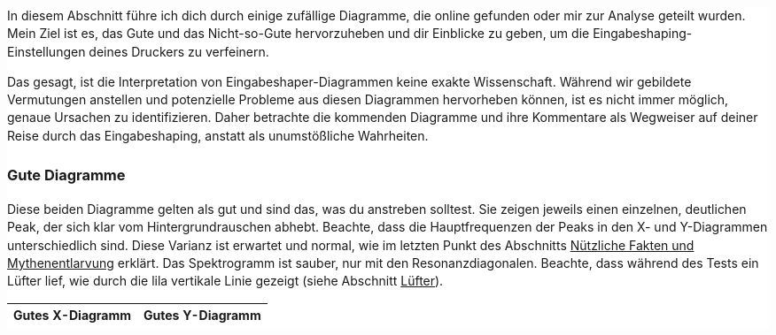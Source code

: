 In diesem Abschnitt führe ich dich durch einige zufällige Diagramme, die online gefunden oder mir zur Analyse geteilt wurden. Mein Ziel ist es, das Gute und das Nicht-so-Gute hervorzuheben und dir Einblicke zu geben, um die Eingabeshaping-Einstellungen deines Druckers zu verfeinern.

Das gesagt, ist die Interpretation von Eingabeshaper-Diagrammen keine exakte Wissenschaft. Während wir gebildete Vermutungen anstellen und potenzielle Probleme aus diesen Diagrammen hervorheben können, ist es nicht immer möglich, genaue Ursachen zu identifizieren. Daher betrachte die kommenden Diagramme und ihre Kommentare als Wegweiser auf deiner Reise durch das Eingabeshaping, anstatt als unumstößliche Wahrheiten.

### Gute Diagramme

Diese beiden Diagramme gelten als gut und sind das, was du anstreben solltest. Sie zeigen jeweils einen einzelnen, deutlichen Peak, der sich klar vom Hintergrundrauschen abhebt. Beachte, dass die Hauptfrequenzen der Peaks in den X- und Y-Diagrammen unterschiedlich sind. Diese Varianz ist erwartet und normal, wie im letzten Punkt des Abschnitts [Nützliche Fakten und Mythenentlarvung](#useful-facts-and-myths-debunking) erklärt. Das Spektrogramm ist sauber, nur mit den Resonanzdiagonalen. Beachte, dass während des Tests ein Lüfter lief, wie durch die lila vertikale Linie gezeigt (siehe Abschnitt [Lüfter](#fan-behavior)).

| Gutes X-Diagramm | Gutes Y-Diagramm |
| --- | --- |
